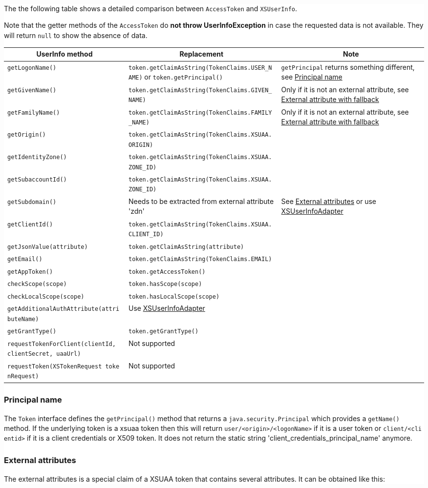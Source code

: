 The the following table shows a detailed comparison between `AccessToken` and `XSUserInfo`.

Note that the getter methods of the `AccessToken` do **not throw UserInfoException** in case the requested data is
not available. They will return `null` to show the absence of data.

| UserInfo method          | Replacement                | Note                      |
|--------------------------|----------------------------|---------------------------|
| `getLogonName()` | `token.getClaimAsString(TokenClaims.USER_NAME)` or `token.getPrincipal()` | `getPrincipal` returns something different, see [Principal name](#principal-name) |
| `getGivenName()` | `token.getClaimAsString(TokenClaims.GIVEN_NAME)` | Only if it is not an external attribute, see [External attribute with fallback](#external-attributes-fallback) |
| `getFamilyName()` | `token.getClaimAsString(TokenClaims.FAMILY_NAME)` | Only if it is not an external attribute, see [External attribute with fallback](#external-attributes-fallback) |
| `getOrigin()` | `token.getClaimAsString(TokenClaims.XSUAA.ORIGIN)` |
| `getIdentityZone()` | `token.getClaimAsString(TokenClaims.XSUAA.ZONE_ID)` |
| `getSubaccountId()` | `token.getClaimAsString(TokenClaims.XSUAA.ZONE_ID)` |
| `getSubdomain()` | Needs to be extracted from external attribute 'zdn' | See [External attributes](#external-attributes) or use [XSUserInfoAdapter](#xs-userinfo-adapter) |
| `getClientId()` | `token.getClaimAsString(TokenClaims.XSUAA.CLIENT_ID)` |
| `getJsonValue(attribute)` | `token.getClaimAsString(attribute)` |
| `getEmail()` | `token.getClaimAsString(TokenClaims.EMAIL)` |
| `getAppToken()` | `token.getAccessToken()` |
| `checkScope(scope)` | `token.hasScope(scope)` |
| `checkLocalScope(scope)` | `token.hasLocalScope(scope)` |
| `getAdditionalAuthAttribute(attributeName)` | Use [XSUserInfoAdapter](#xs-userinfo-adapter)  |
| `getGrantType()` | `token.getGrantType()` |
| `requestTokenForClient(clientId, clientSecret, uaaUrl)` | Not supported |
| `requestToken(XSTokenRequest tokenRequest)` | Not supported |

### Principal name <a name="principal-name"></a>

The `Token` interface defines the `getPrincipal()` method that returns a `java.security.Principal` which provides a
`getName()` method.  If the underlying token is a xsuaa token then this will return `user/<origin>/<logonName>` if it is
a user token or `client/<clientid>` if it is a client credentials or X509 token. It does not return the static string
'client_credentials_principal_name' anymore.

### External attributes <a name="external-attributes"></a>

The external attributes is a special claim of a XSUAA token that contains several attributes. It can be obtained like
this:
